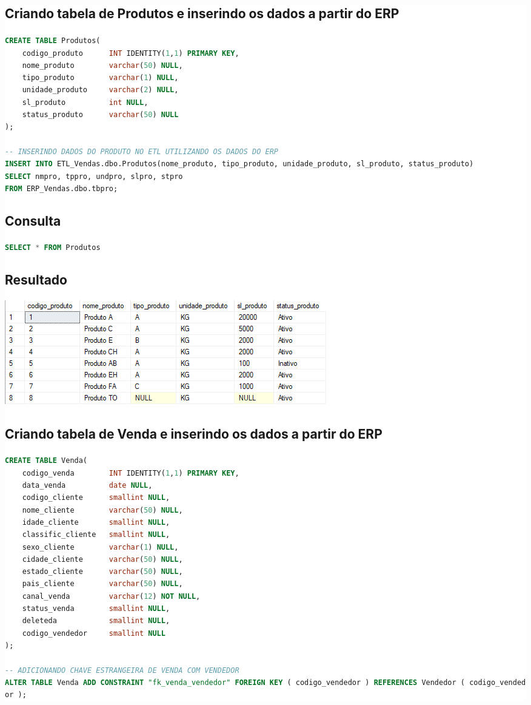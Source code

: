 ## Criando tabela de Produtos e inserindo os dados a partir do ERP

```sql
CREATE TABLE Produtos(
    codigo_produto		INT IDENTITY(1,1) PRIMARY KEY,
    nome_produto		varchar(50) NULL,
    tipo_produto		varchar(1) NULL,
    unidade_produto		varchar(2) NULL,
    sl_produto			int NULL,
    status_produto		varchar(50) NULL
);

-- INSERINDO DADOS DO PRODUTO NO ETL UTILIZANDO OS DADOS DO ERP
INSERT INTO ETL_Vendas.dbo.Produtos(nome_produto, tipo_produto, unidade_produto, sl_produto, status_produto)
SELECT nmpro, tppro, undpro, slpro, stpro
FROM ERP_Vendas.dbo.tbpro;
```

## Consulta

```sql
SELECT * FROM Produtos
```

## Resultado

![alt text](imagens/2.png)

## Criando tabela de Venda e inserindo os dados a partir do ERP

```sql
CREATE TABLE Venda(
    codigo_venda		INT IDENTITY(1,1) PRIMARY KEY,
    data_venda			date NULL,
    codigo_cliente		smallint NULL,
    nome_cliente		varchar(50) NULL,
    idade_cliente		smallint NULL,
    classific_cliente	smallint NULL,
    sexo_cliente		varchar(1) NULL,
    cidade_cliente		varchar(50) NULL,
    estado_cliente		varchar(50) NULL,
    pais_cliente		varchar(50) NULL,
    canal_venda			varchar(12) NOT NULL,
    status_venda		smallint NULL,
    deleteda			smallint NULL,
    codigo_vendedor		smallint NULL
);

-- ADICIONANDO CHAVE ESTRANGEIRA DE VENDA COM VENDEDOR
ALTER TABLE Venda ADD CONSTRAINT "fk_venda_vendedor" FOREIGN KEY ( codigo_vendedor ) REFERENCES Vendedor ( codigo_vendedor );
```